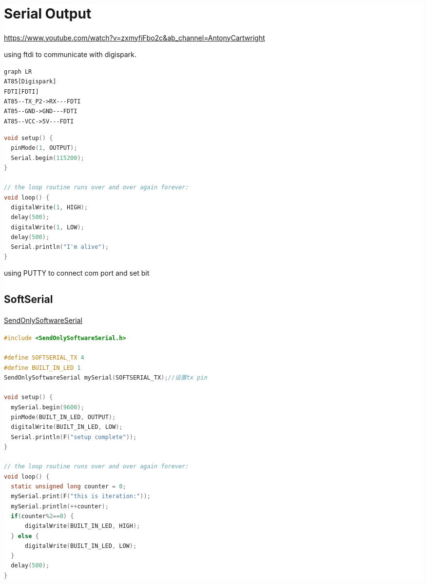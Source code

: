 



#  Serial Output

https://www.youtube.com/watch?v=zxmyfiFbo2c&ab_channel=AntonyCartwright

using ftdi to communicate with digispark.

```mermaid
graph LR
AT85[Digispark]
FDTI[FDTI]
AT85--TX_P2->RX---FDTI
AT85--GND->GND---FDTI
AT85--VCC->5V---FDTI
```

```c
void setup() {
  pinMode(1, OUTPUT);
  Serial.begin(115200); 
}

// the loop routine runs over and over again forever:
void loop() {
  digitalWrite(1, HIGH);
  delay(500);
  digitalWrite(1, LOW);
  delay(500);
  Serial.println("I'm alive");
}
```

using PUTTY to connect com port and set bit

## SoftSerial

[SendOnlySoftwareSerial](SendOnlySoftwareSerial.zip)

```c
#include <SendOnlySoftwareSerial.h>

#define SOFTSERIAL_TX 4
#define BUILT_IN_LED 1
SendOnlySoftwareSerial mySerial(SOFTSERIAL_TX);//设置tx pin

void setup() {
  mySerial.begin(9600); 
  pinMode(BUILT_IN_LED, OUTPUT);
  digitalWrite(BUILT_IN_LED, LOW);
  Serial.println(F("setup complete"));
}

// the loop routine runs over and over again forever:
void loop() {
  static unsigned long counter = 0;
  mySerial.print(F("this is iteration:"));
  mySerial.println(++counter);
  if(counter%2==0) {
      digitalWrite(BUILT_IN_LED, HIGH);
  } else {
      digitalWrite(BUILT_IN_LED, LOW);
  }
  delay(500);
}
```